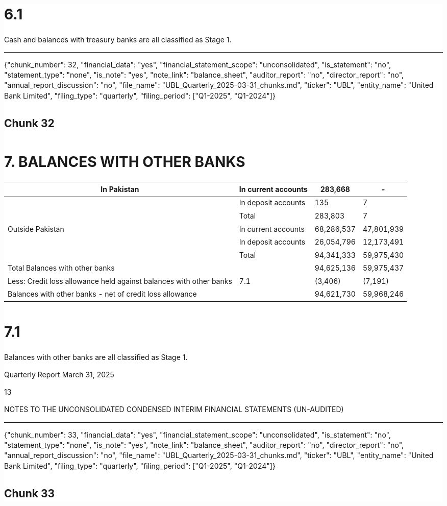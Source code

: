 # 6.1

Cash and balances with treasury banks are all classified as Stage 1.

---

{"chunk_number": 32, "financial_data": "yes", "financial_statement_scope": "unconsolidated", "is_statement": "no", "statement_type": "none", "is_note": "yes", "note_link": "balance_sheet", "auditor_report": "no", "director_report": "no", "annual_report_discussion": "no", "file_name": "UBL_Quarterly_2025-03-31_chunks.md", "ticker": "UBL", "entity_name": "United Bank Limited", "filing_type": "quarterly", "filing_period": ["Q1-2025", "Q1-2024"]}
## Chunk 32


# 7. BALANCES WITH OTHER BANKS

| In Pakistan                                                        | In current accounts | 283,668    | -          |
| ------------------------------------------------------------------ | ------------------- | ---------- | ---------- |
|                                                                    | In deposit accounts | 135        | 7          |
|                                                                    | Total               | 283,803    | 7          |
| Outside Pakistan                                                   | In current accounts | 68,286,537 | 47,801,939 |
|                                                                    | In deposit accounts | 26,054,796 | 12,173,491 |
|                                                                    | Total               | 94,341,333 | 59,975,430 |
| Total Balances with other banks                                    |                     | 94,625,136 | 59,975,437 |
| Less: Credit loss allowance held against balances with other banks | 7.1                 | (3,406)    | (7,191)    |
| Balances with other banks - net of credit loss allowance           |                     | 94,621,730 | 59,968,246 |

# 7.1

Balances with other banks are all classified as Stage 1.

Quarterly Report March 31, 2025

13

NOTES TO THE UNCONSOLIDATED CONDENSED INTERIM FINANCIAL STATEMENTS (UN-AUDITED)

---

{"chunk_number": 33, "financial_data": "yes", "financial_statement_scope": "unconsolidated", "is_statement": "no", "statement_type": "none", "is_note": "yes", "note_link": "balance_sheet", "auditor_report": "no", "director_report": "no", "annual_report_discussion": "no", "file_name": "UBL_Quarterly_2025-03-31_chunks.md", "ticker": "UBL", "entity_name": "United Bank Limited", "filing_type": "quarterly", "filing_period": ["Q1-2025", "Q1-2024"]}
## Chunk 33
